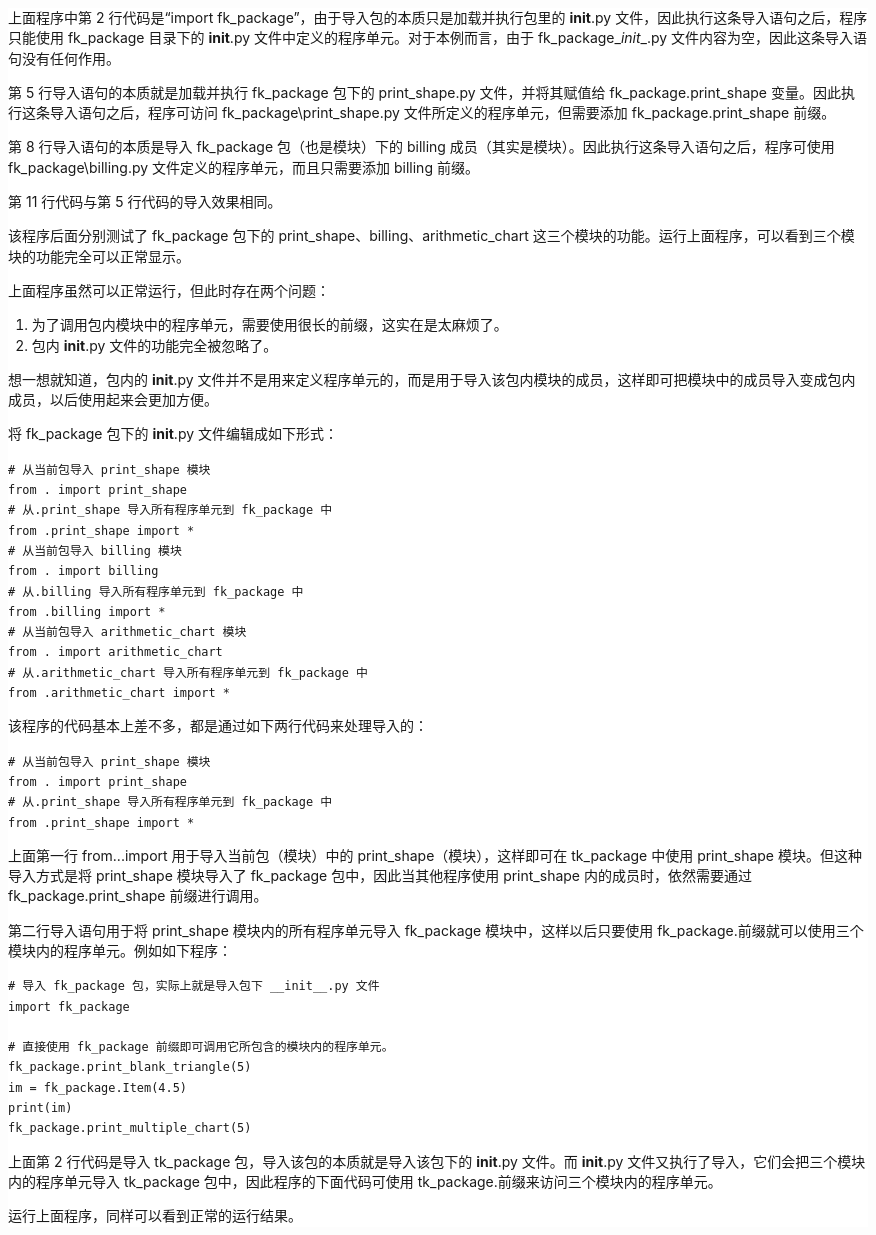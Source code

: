 上面程序中第 2 行代码是“import fk_package”，由于导入包的本质只是加载并执行包里的 __init__.py 文件，因此执行这条导入语句之后，程序只能使用 fk_package 目录下的 __init__.py 文件中定义的程序单元。对于本例而言，由于 fk_package\__init__.py 文件内容为空，因此这条导入语句没有任何作用。

第 5 行导入语句的本质就是加载并执行 fk_package 包下的 print_shape.py 文件，并将其赋值给 fk_package.print_shape 变量。因此执行这条导入语句之后，程序可访问 fk_package\print_shape.py 文件所定义的程序单元，但需要添加 fk_package.print_shape 前缀。

第 8 行导入语句的本质是导入 fk_package 包（也是模块）下的 billing 成员（其实是模块）。因此执行这条导入语句之后，程序可使用 fk_package\billing.py 文件定义的程序单元，而且只需要添加 billing 前缀。

第 11 行代码与第 5 行代码的导入效果相同。

该程序后面分别测试了 fk_package 包下的 print_shape、billing、arithmetic_chart 这三个模块的功能。运行上面程序，可以看到三个模块的功能完全可以正常显示。

上面程序虽然可以正常运行，但此时存在两个问题：

1.  为了调用包内模块中的程序单元，需要使用很长的前缀，这实在是太麻烦了。
2.  包内 __init__.py 文件的功能完全被忽略了。

想一想就知道，包内的 __init__.py 文件并不是用来定义程序单元的，而是用于导入该包内模块的成员，这样即可把模块中的成员导入变成包内成员，以后使用起来会更加方便。

将 fk_package 包下的 __init__.py 文件编辑成如下形式：

```
# 从当前包导入 print_shape 模块
from . import print_shape
# 从.print_shape 导入所有程序单元到 fk_package 中
from .print_shape import *
# 从当前包导入 billing 模块
from . import billing
# 从.billing 导入所有程序单元到 fk_package 中
from .billing import *
# 从当前包导入 arithmetic_chart 模块
from . import arithmetic_chart
# 从.arithmetic_chart 导入所有程序单元到 fk_package 中
from .arithmetic_chart import *
```

该程序的代码基本上差不多，都是通过如下两行代码来处理导入的：

```
# 从当前包导入 print_shape 模块
from . import print_shape
# 从.print_shape 导入所有程序单元到 fk_package 中
from .print_shape import *
```

上面第一行 from...import 用于导入当前包（模块）中的 print_shape（模块），这样即可在 tk_package 中使用 print_shape 模块。但这种导入方式是将 print_shape 模块导入了 fk_package 包中，因此当其他程序使用 print_shape 内的成员时，依然需要通过 fk_package.print_shape 前缀进行调用。

第二行导入语句用于将 print_shape 模块内的所有程序单元导入 fk_package 模块中，这样以后只要使用 fk_package.前缀就可以使用三个模块内的程序单元。例如如下程序：

```
# 导入 fk_package 包，实际上就是导入包下 __init__.py 文件
import fk_package

# 直接使用 fk_package 前缀即可调用它所包含的模块内的程序单元。
fk_package.print_blank_triangle(5)
im = fk_package.Item(4.5)
print(im)
fk_package.print_multiple_chart(5)
```

上面第 2 行代码是导入 tk_package 包，导入该包的本质就是导入该包下的 __init__.py 文件。而 __init__.py 文件又执行了导入，它们会把三个模块内的程序单元导入 tk_package 包中，因此程序的下面代码可使用 tk_package.前缀来访问三个模块内的程序单元。

运行上面程序，同样可以看到正常的运行结果。